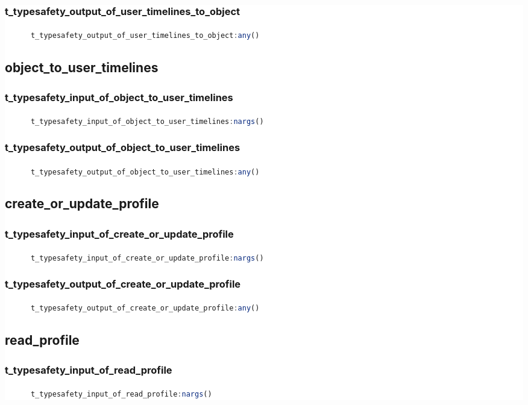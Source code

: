 ### t\_typesafety\_output\_of\_user\_timelines\_to\_object ###

```javascript
      t_typesafety_output_of_user_timelines_to_object:any()

```

## object\_to\_user\_timelines

### t\_typesafety\_input\_of\_object\_to\_user\_timelines ###

```javascript
      t_typesafety_input_of_object_to_user_timelines:nargs()

```

### t\_typesafety\_output\_of\_object\_to\_user\_timelines ###

```javascript
      t_typesafety_output_of_object_to_user_timelines:any()

```

## create\_or\_update\_profile

### t\_typesafety\_input\_of\_create\_or\_update\_profile ###

```javascript
      t_typesafety_input_of_create_or_update_profile:nargs()

```

### t\_typesafety\_output\_of\_create\_or\_update\_profile ###

```javascript
      t_typesafety_output_of_create_or_update_profile:any()

```

## read\_profile

### t\_typesafety\_input\_of\_read\_profile ###

```javascript
      t_typesafety_input_of_read_profile:nargs()

```
